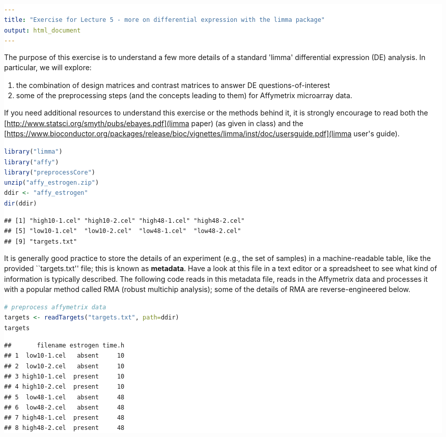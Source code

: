 ```yaml
---
title: "Exercise for Lecture 5 - more on differential expression with the limma package"
output: html_document
---
```


The purpose of this exercise is to understand a few more details of a standard 'limma' differential expression (DE) analysis.  In particular, we will explore: 
  1. the combination of design matrices and contrast matrices to answer DE questions-of-interest
  2. some of the preprocessing steps (and the concepts leading to them) for Affymetrix microarray data.
  
If you need additional resources to understand this exercise or the methods behind it, it is strongly encourage to read both the [http://www.statsci.org/smyth/pubs/ebayes.pdf](limma paper) (as given in class) and the [https://www.bioconductor.org/packages/release/bioc/vignettes/limma/inst/doc/usersguide.pdf](limma user's guide).



```r
library("limma")
library("affy")
library("preprocessCore")
unzip("affy_estrogen.zip")
ddir <- "affy_estrogen"
dir(ddir)
```

```
## [1] "high10-1.cel" "high10-2.cel" "high48-1.cel" "high48-2.cel"
## [5] "low10-1.cel"  "low10-2.cel"  "low48-1.cel"  "low48-2.cel" 
## [9] "targets.txt"
```

It is generally good practice to store the details of an experiment (e.g., the set of samples) in a machine-readable table, like the provided ``targets.txt'' file; this is known as **metadata**.  Have a look at this file in a text editor or a spreadsheet to see what kind of information is typically described.  The following code reads in this metadata file, reads in the Affymetrix data and processes it with a popular method called RMA (robust multichip analysis); some of the details of RMA are reverse-engineered below.


```r
# preprocess affymetrix data
targets <- readTargets("targets.txt", path=ddir)
targets
```

```
##       filename estrogen time.h
## 1  low10-1.cel   absent     10
## 2  low10-2.cel   absent     10
## 3 high10-1.cel  present     10
## 4 high10-2.cel  present     10
## 5  low48-1.cel   absent     48
## 6  low48-2.cel   absent     48
## 7 high48-1.cel  present     48
## 8 high48-2.cel  present     48
```
